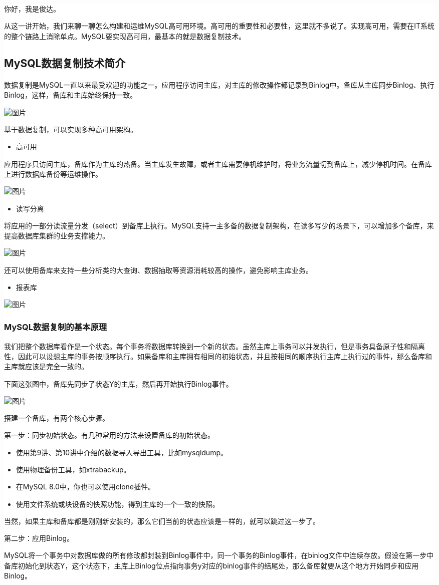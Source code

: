 你好，我是俊达。

从这一讲开始，我们来聊一聊怎么构建和运维MySQL高可用环境。高可用的重要性和必要性，这里就不多说了。实现高可用，需要在IT系统的整个链路上消除单点。MySQL要实现高可用，最基本的就是数据复制技术。

## MySQL数据复制技术简介

数据复制是MySQL一直以来最受欢迎的功能之一。应用程序访问主库，对主库的修改操作都记录到Binlog中。备库从主库同步Binlog、执行Binlog，这样，备库和主库始终保持一致。

![图片](https://static001.geekbang.org/resource/image/35/0b/35201d05c58c91f74a2b704f35a1b80b.jpg?wh=1195x765)

基于数据复制，可以实现多种高可用架构。

- 高可用

应用程序只访问主库，备库作为主库的热备。当主库发生故障，或者主库需要停机维护时，将业务流量切到备库上，减少停机时间。在备库上进行数据库备份等运维操作。

![图片](https://static001.geekbang.org/resource/image/cc/4b/cc4fdaed31d6129394d901e5da68b54b.png?wh=818x254)

- 读写分离

将应用的一部分读流量分发（select）到备库上执行。MySQL支持一主多备的数据复制架构，在读多写少的场景下，可以增加多个备库，来提高数据库集群的业务支撑能力。

![图片](https://static001.geekbang.org/resource/image/53/0a/536d21d821b25ed860e790b7b5e8300a.jpg?wh=1228x558)

还可以使用备库来支持一些分析类的大查询、数据抽取等资源消耗较高的操作，避免影响主库业务。

- 报表库

![图片](https://static001.geekbang.org/resource/image/9a/71/9a298065bfea34a5605ayy845fdbd871.jpg?wh=1140x564)

### MySQL数据复制的基本原理

我们把整个数据库看作是一个状态。每个事务将数据库转换到一个新的状态。虽然主库上事务可以并发执行，但是事务具备原子性和隔离性，因此可以设想主库的事务按顺序执行。如果备库和主库拥有相同的初始状态，并且按相同的顺序执行主库上执行过的事件，那么备库和主库就应该是完全一致的。

下面这张图中，备库先同步了状态Y的主库，然后再开始执行Binlog事件。

![图片](https://static001.geekbang.org/resource/image/a7/99/a738a444b3dddc551d17104a597ce999.jpg?wh=1296x607)

搭建一个备库，有两个核心步骤。

第一步：同步初始状态。有几种常用的方法来设置备库的初始状态。

- 使用第9讲、第10讲中介绍的数据导入导出工具，比如mysqldump。

- 使用物理备份工具，如xtrabackup。

- 在MySQL 8.0中，你也可以使用clone插件。

- 使用文件系统或块设备的快照功能，得到主库的一个一致的快照。


当然，如果主库和备库都是刚刚新安装的，那么它们当前的状态应该是一样的，就可以跳过这一步了。

第二步：应用Binlog。

MySQL将一个事务中对数据库做的所有修改都封装到Binlog事件中，同一个事务的Binlog事件，在binlog文件中连续存放。假设在第一步中备库初始化到状态Y，这个状态下，主库上Binlog位点指向事务y对应的binlog事件的结尾处，那么备库就要从这个地方开始同步和应用Binlog。
